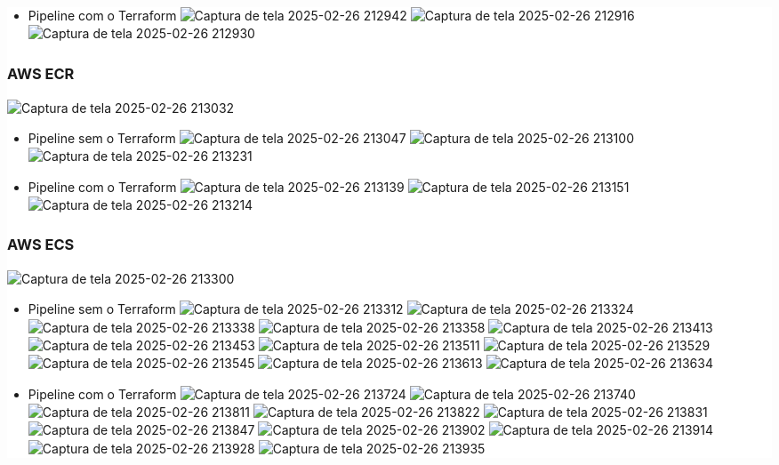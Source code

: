* Pipeline com o Terraform
![Captura de tela 2025-02-26 212942](https://github.com/user-attachments/assets/60d36159-a910-4917-a334-ff1e2802d32d)
![Captura de tela 2025-02-26 212916](https://github.com/user-attachments/assets/1f83aed6-fb47-4d78-8704-e3f4ca0f54ab)
![Captura de tela 2025-02-26 212930](https://github.com/user-attachments/assets/a0dcb338-2426-4406-969c-15b09bb9d5c2)

### AWS ECR
![Captura de tela 2025-02-26 213032](https://github.com/user-attachments/assets/f84b0ca8-14bc-405c-b834-7cbd1b95019a)

* Pipeline sem o Terraform
![Captura de tela 2025-02-26 213047](https://github.com/user-attachments/assets/f1e792f8-8c08-4b3c-93c7-92efba7bd5fe)
![Captura de tela 2025-02-26 213100](https://github.com/user-attachments/assets/1d428cdb-2825-4a92-8706-5922443338b9)
![Captura de tela 2025-02-26 213231](https://github.com/user-attachments/assets/0836dd26-8c32-4444-af87-61b0014ba5ce)

* Pipeline com o Terraform
![Captura de tela 2025-02-26 213139](https://github.com/user-attachments/assets/c43d01ed-f11c-4cdd-94b0-d66ecadabc1c)
![Captura de tela 2025-02-26 213151](https://github.com/user-attachments/assets/60173622-7d80-4257-a89a-1e46e5e67eda)
![Captura de tela 2025-02-26 213214](https://github.com/user-attachments/assets/50f3581b-107b-4295-873f-4f256b32e98f)

### AWS ECS
![Captura de tela 2025-02-26 213300](https://github.com/user-attachments/assets/c81dba32-f699-4b60-b751-252041a47f5c)

* Pipeline sem o Terraform
![Captura de tela 2025-02-26 213312](https://github.com/user-attachments/assets/d645f500-9265-4fd0-9656-7dc23bb5ed81)
![Captura de tela 2025-02-26 213324](https://github.com/user-attachments/assets/96185569-bafd-4a00-8030-1026fdf4b57b)
![Captura de tela 2025-02-26 213338](https://github.com/user-attachments/assets/ecbfb283-fdaf-4b3d-a73d-e0c80cd1894d)
![Captura de tela 2025-02-26 213358](https://github.com/user-attachments/assets/6f0af173-ba9b-4159-9aa4-c8729d193e65)
![Captura de tela 2025-02-26 213413](https://github.com/user-attachments/assets/0da780b5-774d-431d-baf6-448973506eac)
![Captura de tela 2025-02-26 213453](https://github.com/user-attachments/assets/337275c2-877c-4f3b-bcea-c27bb07361f9)
![Captura de tela 2025-02-26 213511](https://github.com/user-attachments/assets/69f9601f-0cc6-4b6c-89fb-4b9c3be7eebb)
![Captura de tela 2025-02-26 213529](https://github.com/user-attachments/assets/b7a6f46d-89be-4ad0-b636-d2a30782cd49)
![Captura de tela 2025-02-26 213545](https://github.com/user-attachments/assets/6d7c8405-92f9-4114-8f64-a9fa835cd69d)
![Captura de tela 2025-02-26 213613](https://github.com/user-attachments/assets/7817f83d-62e6-4d65-91ac-2f9a95b6b686)
![Captura de tela 2025-02-26 213634](https://github.com/user-attachments/assets/2b152342-3015-4b5c-94cf-347aa5cd4732)

* Pipeline com o Terraform
![Captura de tela 2025-02-26 213724](https://github.com/user-attachments/assets/16987748-f129-4f00-b209-6f2bc271f3e8)
![Captura de tela 2025-02-26 213740](https://github.com/user-attachments/assets/60113e80-5023-4938-890d-a715e57c3479)
![Captura de tela 2025-02-26 213811](https://github.com/user-attachments/assets/0188a2d6-50dd-45e0-a930-687a7f221fdc)
![Captura de tela 2025-02-26 213822](https://github.com/user-attachments/assets/1e2f5725-3bea-4cac-a5a0-d88fb75a0362)
![Captura de tela 2025-02-26 213831](https://github.com/user-attachments/assets/aa815594-ec38-4714-8898-bc81bde71dd6)
![Captura de tela 2025-02-26 213847](https://github.com/user-attachments/assets/27535833-40a2-410d-a411-dc639c2f1b30)
![Captura de tela 2025-02-26 213902](https://github.com/user-attachments/assets/58ef6e9b-d6ee-47a3-98cb-136adc4180f3)
![Captura de tela 2025-02-26 213914](https://github.com/user-attachments/assets/4006c359-2ed4-446a-a44f-6aebb1bdc196)
![Captura de tela 2025-02-26 213928](https://github.com/user-attachments/assets/84172fea-09a5-4fcd-b6c8-a753496ca4c4)
![Captura de tela 2025-02-26 213935](https://github.com/user-attachments/assets/94ebb2f2-1401-461a-aa90-eecfe4757bac)